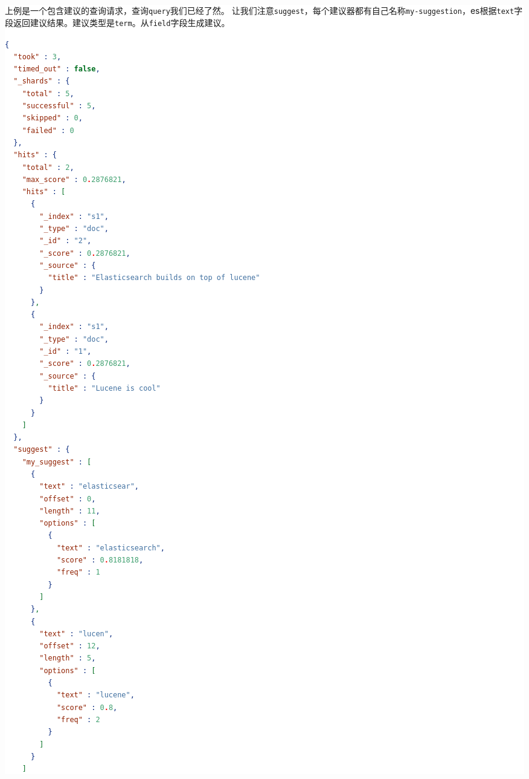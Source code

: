 上例是一个包含建议的查询请求，查询`query`我们已经了然。
让我们注意`suggest`，每个建议器都有自己名称`my-suggestion`，es根据`text`字段返回建议结果。建议类型是`term`。从`field`字段生成建议。

```json
{
  "took" : 3,
  "timed_out" : false,
  "_shards" : {
    "total" : 5,
    "successful" : 5,
    "skipped" : 0,
    "failed" : 0
  },
  "hits" : {
    "total" : 2,
    "max_score" : 0.2876821,
    "hits" : [
      {
        "_index" : "s1",
        "_type" : "doc",
        "_id" : "2",
        "_score" : 0.2876821,
        "_source" : {
          "title" : "Elasticsearch builds on top of lucene"
        }
      },
      {
        "_index" : "s1",
        "_type" : "doc",
        "_id" : "1",
        "_score" : 0.2876821,
        "_source" : {
          "title" : "Lucene is cool"
        }
      }
    ]
  },
  "suggest" : {
    "my_suggest" : [
      {
        "text" : "elasticsear",
        "offset" : 0,
        "length" : 11,
        "options" : [
          {
            "text" : "elasticsearch",
            "score" : 0.8181818,
            "freq" : 1
          }
        ]
      },
      {
        "text" : "lucen",
        "offset" : 12,
        "length" : 5,
        "options" : [
          {
            "text" : "lucene",
            "score" : 0.8,
            "freq" : 2
          }
        ]
      }
    ]
```